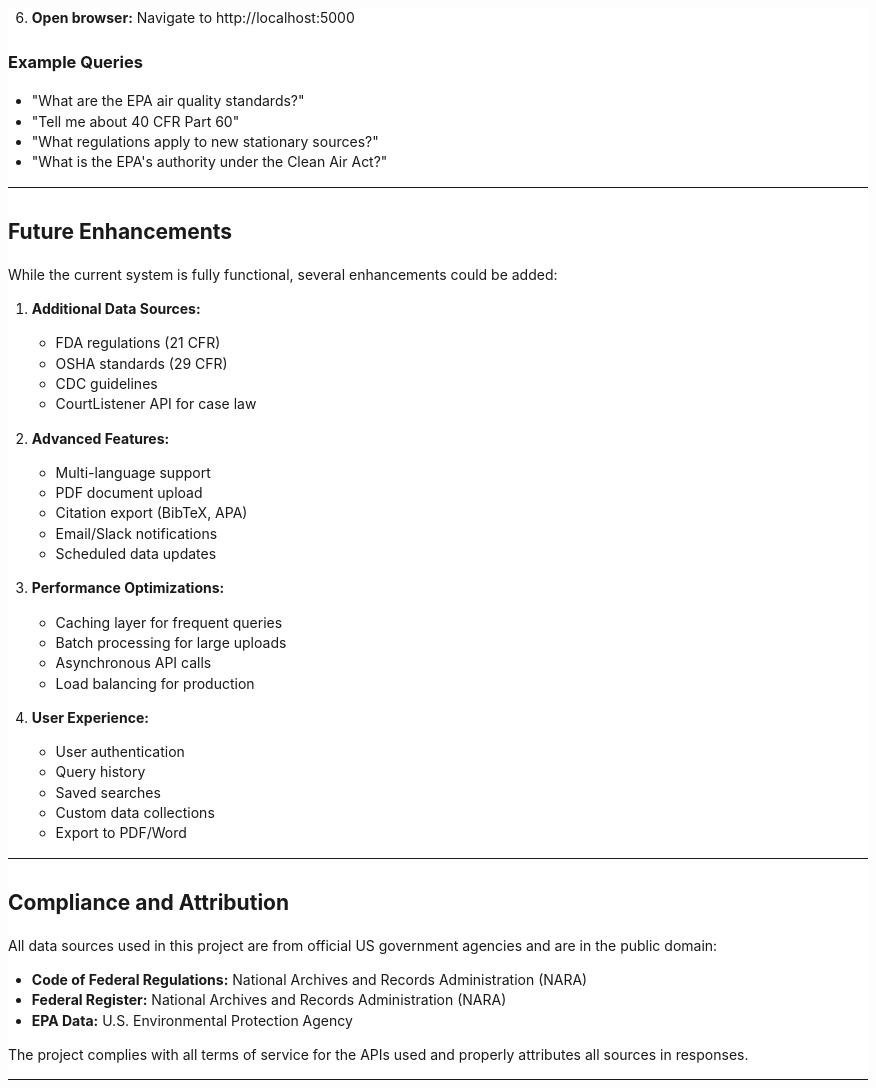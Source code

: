 6. **Open browser:**
   Navigate to http://localhost:5000

### Example Queries

- "What are the EPA air quality standards?"
- "Tell me about 40 CFR Part 60"
- "What regulations apply to new stationary sources?"
- "What is the EPA's authority under the Clean Air Act?"

---

## Future Enhancements

While the current system is fully functional, several enhancements could be added:

1. **Additional Data Sources:**
   - FDA regulations (21 CFR)
   - OSHA standards (29 CFR)
   - CDC guidelines
   - CourtListener API for case law

2. **Advanced Features:**
   - Multi-language support
   - PDF document upload
   - Citation export (BibTeX, APA)
   - Email/Slack notifications
   - Scheduled data updates

3. **Performance Optimizations:**
   - Caching layer for frequent queries
   - Batch processing for large uploads
   - Asynchronous API calls
   - Load balancing for production

4. **User Experience:**
   - User authentication
   - Query history
   - Saved searches
   - Custom data collections
   - Export to PDF/Word

---

## Compliance and Attribution

All data sources used in this project are from official US government agencies and are in the public domain:

- **Code of Federal Regulations:** National Archives and Records Administration (NARA)
- **Federal Register:** National Archives and Records Administration (NARA)
- **EPA Data:** U.S. Environmental Protection Agency

The project complies with all terms of service for the APIs used and properly attributes all sources in responses.

---